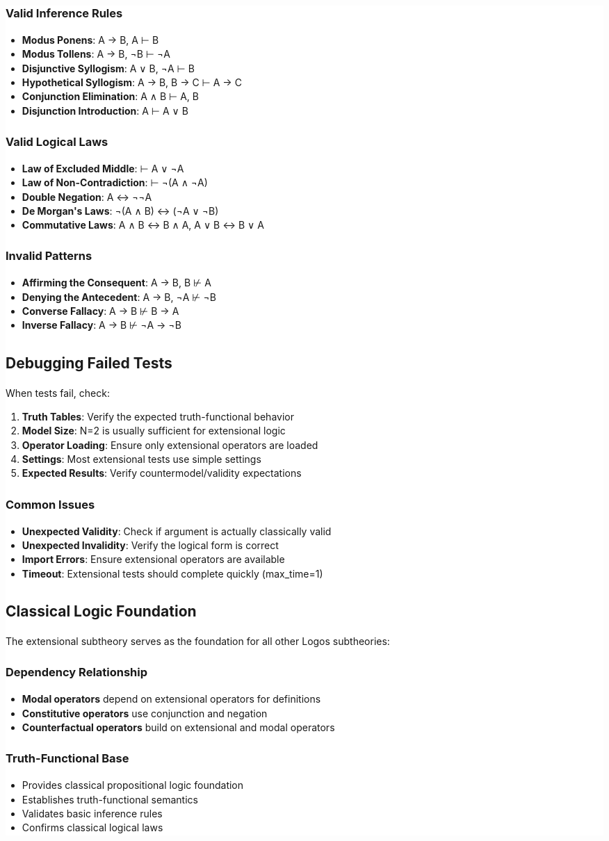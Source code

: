 ### Valid Inference Rules
- **Modus Ponens**: A → B, A ⊢ B
- **Modus Tollens**: A → B, ¬B ⊢ ¬A
- **Disjunctive Syllogism**: A ∨ B, ¬A ⊢ B
- **Hypothetical Syllogism**: A → B, B → C ⊢ A → C
- **Conjunction Elimination**: A ∧ B ⊢ A, B
- **Disjunction Introduction**: A ⊢ A ∨ B

### Valid Logical Laws
- **Law of Excluded Middle**: ⊢ A ∨ ¬A
- **Law of Non-Contradiction**: ⊢ ¬(A ∧ ¬A)
- **Double Negation**: A ↔ ¬¬A
- **De Morgan's Laws**: ¬(A ∧ B) ↔ (¬A ∨ ¬B)
- **Commutative Laws**: A ∧ B ↔ B ∧ A, A ∨ B ↔ B ∨ A

### Invalid Patterns
- **Affirming the Consequent**: A → B, B ⊬ A
- **Denying the Antecedent**: A → B, ¬A ⊬ ¬B
- **Converse Fallacy**: A → B ⊬ B → A
- **Inverse Fallacy**: A → B ⊬ ¬A → ¬B

## Debugging Failed Tests

When tests fail, check:

1. **Truth Tables**: Verify the expected truth-functional behavior
2. **Model Size**: N=2 is usually sufficient for extensional logic
3. **Operator Loading**: Ensure only extensional operators are loaded
4. **Settings**: Most extensional tests use simple settings
5. **Expected Results**: Verify countermodel/validity expectations

### Common Issues

- **Unexpected Validity**: Check if argument is actually classically valid
- **Unexpected Invalidity**: Verify the logical form is correct
- **Import Errors**: Ensure extensional operators are available
- **Timeout**: Extensional tests should complete quickly (max_time=1)

## Classical Logic Foundation

The extensional subtheory serves as the foundation for all other Logos subtheories:

### Dependency Relationship
- **Modal operators** depend on extensional operators for definitions
- **Constitutive operators** use conjunction and negation
- **Counterfactual operators** build on extensional and modal operators

### Truth-Functional Base
- Provides classical propositional logic foundation
- Establishes truth-functional semantics
- Validates basic inference rules
- Confirms classical logical laws
